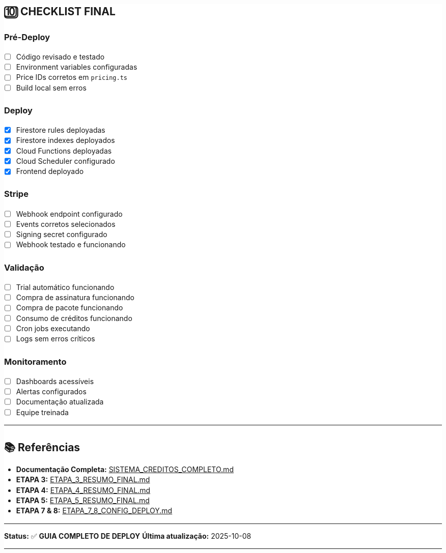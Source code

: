 ## 🔟 CHECKLIST FINAL

### Pré-Deploy
- [ ] Código revisado e testado
- [ ] Environment variables configuradas
- [ ] Price IDs corretos em `pricing.ts`
- [ ] Build local sem erros

### Deploy
- [x] Firestore rules deployadas
- [x] Firestore indexes deployados
- [x] Cloud Functions deployadas
- [x] Cloud Scheduler configurado
- [x] Frontend deployado

### Stripe
- [ ] Webhook endpoint configurado
- [ ] Events corretos selecionados
- [ ] Signing secret configurado
- [ ] Webhook testado e funcionando

### Validação
- [ ] Trial automático funcionando
- [ ] Compra de assinatura funcionando
- [ ] Compra de pacote funcionando
- [ ] Consumo de créditos funcionando
- [ ] Cron jobs executando
- [ ] Logs sem erros críticos

### Monitoramento
- [ ] Dashboards acessíveis
- [ ] Alertas configurados
- [ ] Documentação atualizada
- [ ] Equipe treinada

---

## 📚 Referências

- **Documentação Completa:** [SISTEMA_CREDITOS_COMPLETO.md](SISTEMA_CREDITOS_COMPLETO.md)
- **ETAPA 3:** [ETAPA_3_RESUMO_FINAL.md](ETAPA_3_RESUMO_FINAL.md)
- **ETAPA 4:** [ETAPA_4_RESUMO_FINAL.md](ETAPA_4_RESUMO_FINAL.md)
- **ETAPA 5:** [ETAPA_5_RESUMO_FINAL.md](ETAPA_5_RESUMO_FINAL.md)
- **ETAPA 7 & 8:** [ETAPA_7_8_CONFIG_DEPLOY.md](ETAPA_7_8_CONFIG_DEPLOY.md)

---

**Status:** ✅ **GUIA COMPLETO DE DEPLOY**
**Última atualização:** 2025-10-08

---